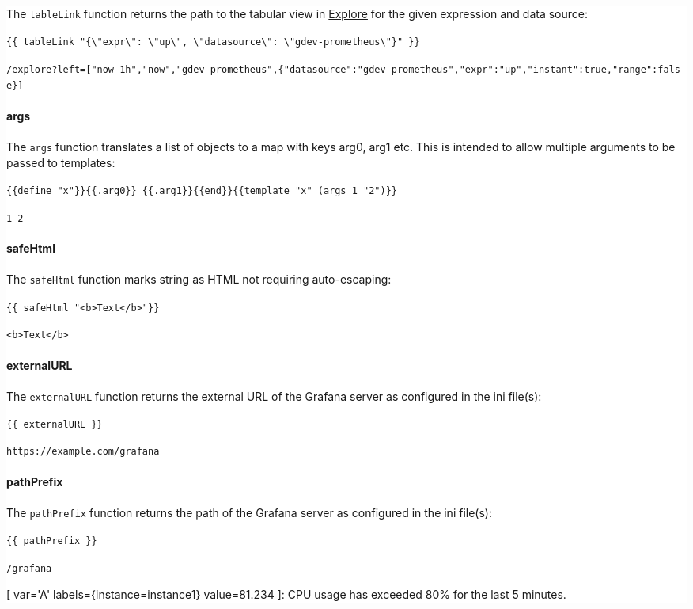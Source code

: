 The `tableLink` function returns the path to the tabular view in [Explore](ref:explore) for the given expression and data source:

```
{{ tableLink "{\"expr\": \"up\", \"datasource\": \"gdev-prometheus\"}" }}
```

```
/explore?left=["now-1h","now","gdev-prometheus",{"datasource":"gdev-prometheus","expr":"up","instant":true,"range":false}]
```

#### args

The `args` function translates a list of objects to a map with keys arg0, arg1 etc. This is intended to allow multiple arguments to be passed to templates:

```
{{define "x"}}{{.arg0}} {{.arg1}}{{end}}{{template "x" (args 1 "2")}}
```

```
1 2
```

#### safeHtml

The `safeHtml` function marks string as HTML not requiring auto-escaping:

```
{{ safeHtml "<b>Text</b>"}}
```

```
<b>Text</b>
```

#### externalURL

The `externalURL` function returns the external URL of the Grafana server as configured in the ini file(s):

```
{{ externalURL }}
```

```
https://example.com/grafana
```

#### pathPrefix

The `pathPrefix` function returns the path of the Grafana server as configured in the ini file(s):

```
{{ pathPrefix }}
```

```
/grafana
```


[ var='A' labels={instance=instance1} value=81.234 ]: CPU usage has exceeded 80% for the last 5 minutes.